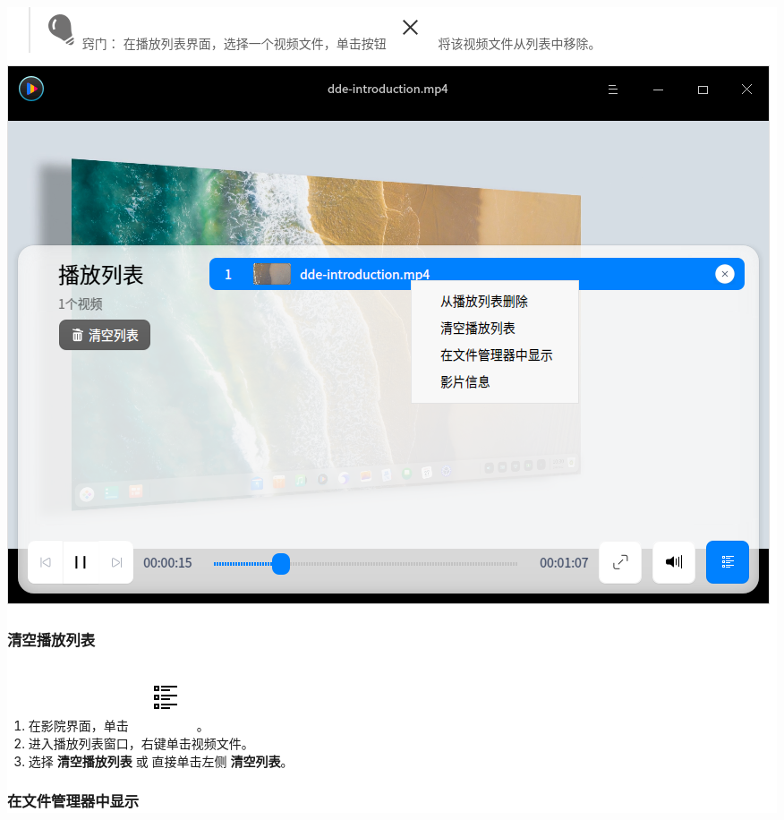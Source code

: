 > ![tips](../common/tips.svg) 窍门： 在播放列表界面，选择一个视频文件，单击按钮![关闭图标](../common/close.svg) 将该视频文件从列表中移除。

![list](fig/list.png)


### 清空播放列表

1. 在影院界面，单击 ![movie](../common/episodes_normal.svg )。
2. 进入播放列表窗口，右键单击视频文件。
3. 选择 **清空播放列表** 或 直接单击左侧 **清空列表**。

### 在文件管理器中显示
